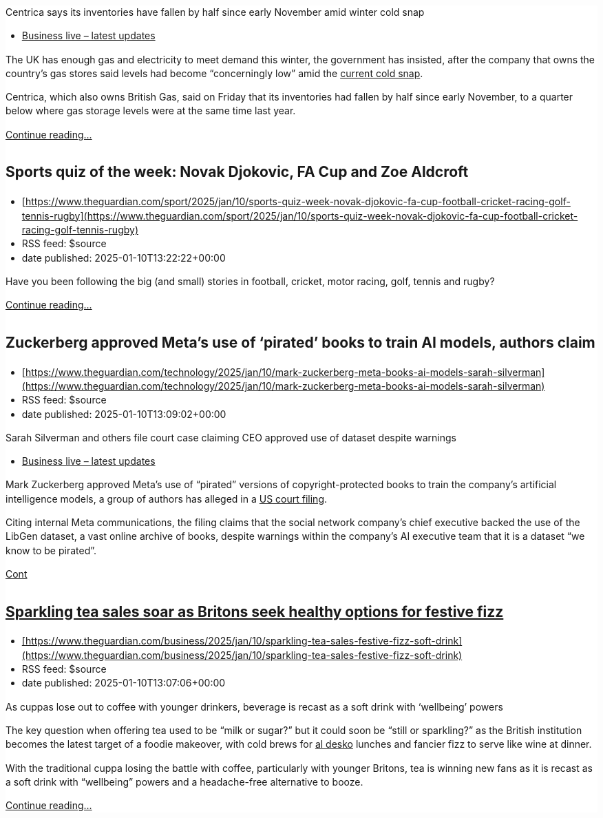 <p>Centrica says its inventories have fallen by half since early November amid winter cold snap</p><ul><li><a href="https://www.theguardian.com/business/live/2025/jan/10/sainsbury-hike-wages-christmas-pound-dips-bond-sell-off-us-jobs-payrolls-december-business-live-news">Business live – latest updates</a></li></ul><p>The UK has enough gas and electricity to meet demand this winter, the government has insisted, after the company that owns the country’s gas stores said levels had become “concerningly low” amid the <a href="https://www.theguardian.com/uk-news/2025/jan/10/uk-cold-weather-health-alert-extended-england">current cold snap</a>.</p><p>Centrica, which also owns British Gas, said on Friday that its inventories had fallen by half since early November, to a quarter below where gas storage levels were at the same time last year.</p> <a href="https://www.theguardian.com/business/2025/jan/10/uk-energy-supply-gas-storage-levels-centrica">Continue reading...</a>

## Sports quiz of the week: Novak Djokovic, FA Cup and Zoe Aldcroft
 - [https://www.theguardian.com/sport/2025/jan/10/sports-quiz-week-novak-djokovic-fa-cup-football-cricket-racing-golf-tennis-rugby](https://www.theguardian.com/sport/2025/jan/10/sports-quiz-week-novak-djokovic-fa-cup-football-cricket-racing-golf-tennis-rugby)
 - RSS feed: $source
 - date published: 2025-01-10T13:22:22+00:00

<p>Have you been following the big (and small) stories in football, cricket, motor racing, golf, tennis and rugby?</p> <a href="https://www.theguardian.com/sport/2025/jan/10/sports-quiz-week-novak-djokovic-fa-cup-football-cricket-racing-golf-tennis-rugby">Continue reading...</a>

## Zuckerberg approved Meta’s use of ‘pirated’ books to train AI models, authors claim
 - [https://www.theguardian.com/technology/2025/jan/10/mark-zuckerberg-meta-books-ai-models-sarah-silverman](https://www.theguardian.com/technology/2025/jan/10/mark-zuckerberg-meta-books-ai-models-sarah-silverman)
 - RSS feed: $source
 - date published: 2025-01-10T13:09:02+00:00

<p>Sarah Silverman and others file court case claiming CEO approved use of dataset despite warnings</p><ul><li><a href="https://www.theguardian.com/business/live/2025/jan/10/sainsbury-hike-wages-christmas-pound-dips-bond-sell-off-us-jobs-payrolls-december-business-live-news">Business live – latest updates</a></li></ul><p>Mark Zuckerberg approved Meta’s use of “pirated” versions of copyright-protected books to train the company’s artificial intelligence models, a group of authors has alleged in a <a href="https://regmedia.co.uk/2025/01/10/pacer_kadrey_vs_meta_1.pdf">US court filing</a>.</p><p>Citing internal Meta communications, the filing claims that the social network company’s chief executive backed the use of the LibGen dataset, a vast online archive of books, despite warnings within the company’s AI executive team that it is a dataset “we know to be pirated”.</p> <a href="https://www.theguardian.com/technology/2025/jan/10/mark-zuckerberg-meta-books-ai-models-sarah-silverman">Cont

## Sparkling tea sales soar as Britons seek healthy options for festive fizz
 - [https://www.theguardian.com/business/2025/jan/10/sparkling-tea-sales-festive-fizz-soft-drink](https://www.theguardian.com/business/2025/jan/10/sparkling-tea-sales-festive-fizz-soft-drink)
 - RSS feed: $source
 - date published: 2025-01-10T13:07:06+00:00

<p>As cuppas lose out to coffee with younger drinkers, beverage is recast as a soft drink with ‘wellbeing’ powers</p><p>The key question when offering tea used to be “milk or sugar?” but it could soon be “still or sparkling?” as the British institution becomes the latest target of a foodie makeover, with cold brews for <a href="https://www.theguardian.com/food/2019/jan/10/the-new-rules-of-eating-al-desko">al desko</a> lunches and fancier fizz to serve like wine at dinner.</p><p>With the traditional cuppa losing the battle with coffee, particularly with younger Britons, tea is winning new fans as it is recast as a soft drink with “wellbeing” powers and a headache-free alternative to booze.</p> <a href="https://www.theguardian.com/business/2025/jan/10/sparkling-tea-sales-festive-fizz-soft-drink">Continue reading...</a>
